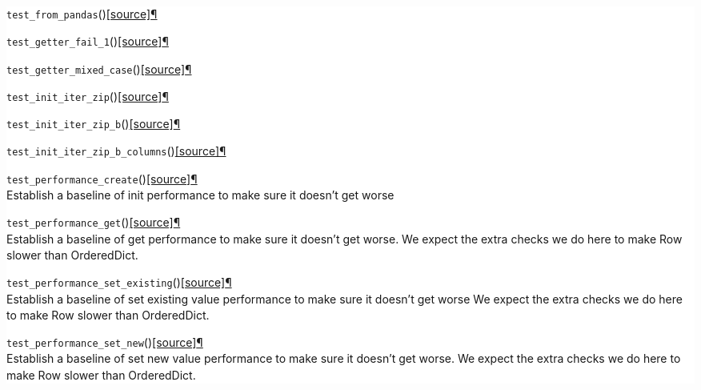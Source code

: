 `test_from_pandas`<span class="sig-paren">(</span><span class="sig-paren">)</span><a href="_modules/bi_etl/tests/test_row.md#TestRow.test_from_pandas" class="reference internal"><span class="viewcode-link">[source]</span></a><a href="#bi_etl.tests.test_row.TestRow.test_from_pandas" class="headerlink" title="Permalink to this definition">¶</a>  

 `test_getter_fail_1`<span class="sig-paren">(</span><span class="sig-paren">)</span><a href="_modules/bi_etl/tests/test_row.md#TestRow.test_getter_fail_1" class="reference internal"><span class="viewcode-link">[source]</span></a><a href="#bi_etl.tests.test_row.TestRow.test_getter_fail_1" class="headerlink" title="Permalink to this definition">¶</a>  

 `test_getter_mixed_case`<span class="sig-paren">(</span><span class="sig-paren">)</span><a href="_modules/bi_etl/tests/test_row.md#TestRow.test_getter_mixed_case" class="reference internal"><span class="viewcode-link">[source]</span></a><a href="#bi_etl.tests.test_row.TestRow.test_getter_mixed_case" class="headerlink" title="Permalink to this definition">¶</a>  

 `test_init_iter_zip`<span class="sig-paren">(</span><span class="sig-paren">)</span><a href="_modules/bi_etl/tests/test_row.md#TestRow.test_init_iter_zip" class="reference internal"><span class="viewcode-link">[source]</span></a><a href="#bi_etl.tests.test_row.TestRow.test_init_iter_zip" class="headerlink" title="Permalink to this definition">¶</a>  

 `test_init_iter_zip_b`<span class="sig-paren">(</span><span class="sig-paren">)</span><a href="_modules/bi_etl/tests/test_row.md#TestRow.test_init_iter_zip_b" class="reference internal"><span class="viewcode-link">[source]</span></a><a href="#bi_etl.tests.test_row.TestRow.test_init_iter_zip_b" class="headerlink" title="Permalink to this definition">¶</a>  

 `test_init_iter_zip_b_columns`<span class="sig-paren">(</span><span class="sig-paren">)</span><a href="_modules/bi_etl/tests/test_row.md#TestRow.test_init_iter_zip_b_columns" class="reference internal"><span class="viewcode-link">[source]</span></a><a href="#bi_etl.tests.test_row.TestRow.test_init_iter_zip_b_columns" class="headerlink" title="Permalink to this definition">¶</a>  

 `test_performance_create`<span class="sig-paren">(</span><span class="sig-paren">)</span><a href="_modules/bi_etl/tests/test_row.md#TestRow.test_performance_create" class="reference internal"><span class="viewcode-link">[source]</span></a><a href="#bi_etl.tests.test_row.TestRow.test_performance_create" class="headerlink" title="Permalink to this definition">¶</a>  
Establish a baseline of init performance to make sure it doesn’t get worse

 `test_performance_get`<span class="sig-paren">(</span><span class="sig-paren">)</span><a href="_modules/bi_etl/tests/test_row.md#TestRow.test_performance_get" class="reference internal"><span class="viewcode-link">[source]</span></a><a href="#bi_etl.tests.test_row.TestRow.test_performance_get" class="headerlink" title="Permalink to this definition">¶</a>  
Establish a baseline of get performance to make sure it doesn’t get worse. We expect the extra checks we do here to make Row slower than OrderedDict.

 `test_performance_set_existing`<span class="sig-paren">(</span><span class="sig-paren">)</span><a href="_modules/bi_etl/tests/test_row.md#TestRow.test_performance_set_existing" class="reference internal"><span class="viewcode-link">[source]</span></a><a href="#bi_etl.tests.test_row.TestRow.test_performance_set_existing" class="headerlink" title="Permalink to this definition">¶</a>  
Establish a baseline of set existing value performance to make sure it doesn’t get worse We expect the extra checks we do here to make Row slower than OrderedDict.

 `test_performance_set_new`<span class="sig-paren">(</span><span class="sig-paren">)</span><a href="_modules/bi_etl/tests/test_row.md#TestRow.test_performance_set_new" class="reference internal"><span class="viewcode-link">[source]</span></a><a href="#bi_etl.tests.test_row.TestRow.test_performance_set_new" class="headerlink" title="Permalink to this definition">¶</a>  
Establish a baseline of set new value performance to make sure it doesn’t get worse. We expect the extra checks we do here to make Row slower than OrderedDict.
